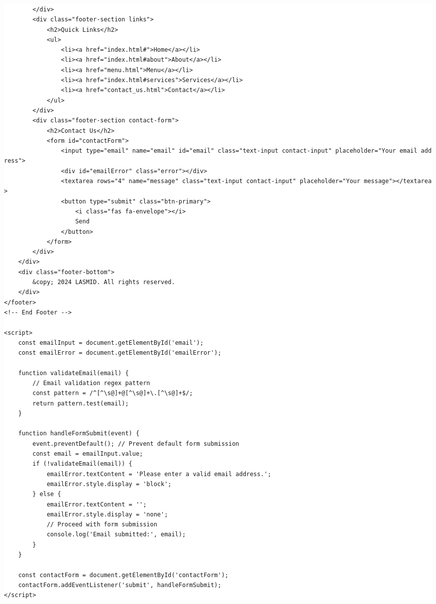             </div>
            <div class="footer-section links">
                <h2>Quick Links</h2>
                <ul>
                    <li><a href="index.html#">Home</a></li>
                    <li><a href="index.html#about">About</a></li>
                    <li><a href="menu.html">Menu</a></li>
                    <li><a href="index.html#services">Services</a></li>
                    <li><a href="contact_us.html">Contact</a></li>
                </ul>
            </div>
            <div class="footer-section contact-form">
                <h2>Contact Us</h2>
                <form id="contactForm">
                    <input type="email" name="email" id="email" class="text-input contact-input" placeholder="Your email address">
                    <div id="emailError" class="error"></div>
                    <textarea rows="4" name="message" class="text-input contact-input" placeholder="Your message"></textarea>
                    <button type="submit" class="btn-primary">
                        <i class="fas fa-envelope"></i>
                        Send
                    </button>
                </form>
            </div>
        </div>
        <div class="footer-bottom">
            &copy; 2024 LASMID. All rights reserved.
        </div>
    </footer>
    <!-- End Footer -->
    
    <script>
        const emailInput = document.getElementById('email');
        const emailError = document.getElementById('emailError');
    
        function validateEmail(email) {
            // Email validation regex pattern
            const pattern = /^[^\s@]+@[^\s@]+\.[^\s@]+$/;
            return pattern.test(email);
        }
    
        function handleFormSubmit(event) {
            event.preventDefault(); // Prevent default form submission
            const email = emailInput.value;
            if (!validateEmail(email)) {
                emailError.textContent = 'Please enter a valid email address.';
                emailError.style.display = 'block';
            } else {
                emailError.textContent = '';
                emailError.style.display = 'none';
                // Proceed with form submission
                console.log('Email submitted:', email);
            }
        }
    
        const contactForm = document.getElementById('contactForm');
        contactForm.addEventListener('submit', handleFormSubmit);
    </script>
</body>
</html>
